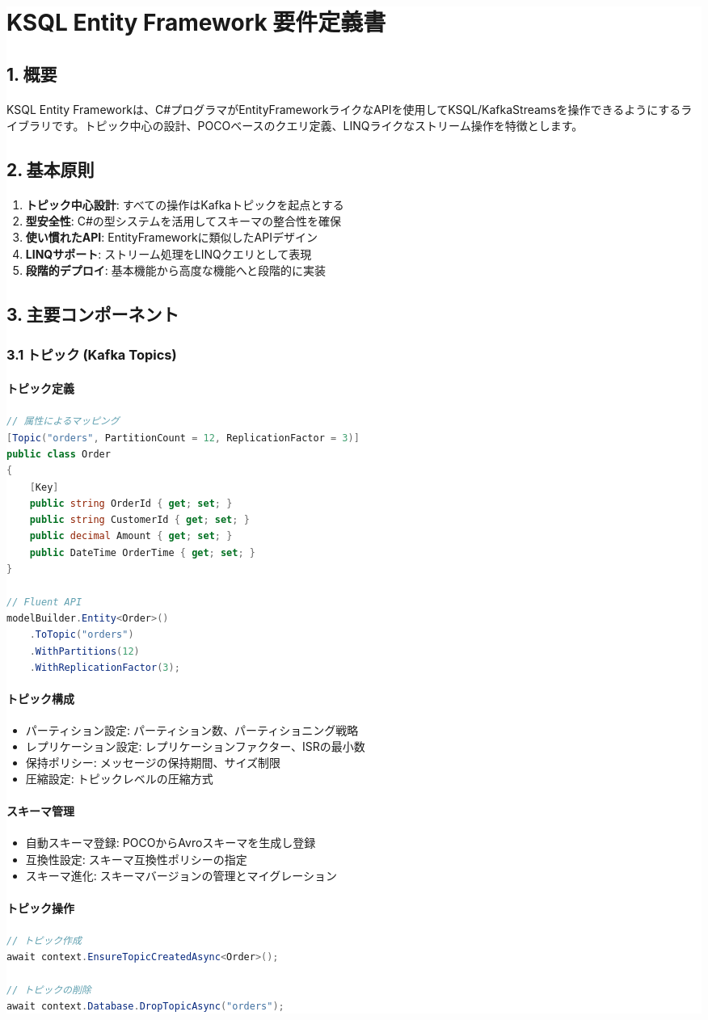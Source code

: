 ﻿# KSQL Entity Framework 要件定義書

## 1. 概要

KSQL Entity Frameworkは、C#プログラマがEntityFrameworkライクなAPIを使用してKSQL/KafkaStreamsを操作できるようにするライブラリです。トピック中心の設計、POCOベースのクエリ定義、LINQライクなストリーム操作を特徴とします。

## 2. 基本原則

1. **トピック中心設計**: すべての操作はKafkaトピックを起点とする
2. **型安全性**: C#の型システムを活用してスキーマの整合性を確保
3. **使い慣れたAPI**: EntityFrameworkに類似したAPIデザイン
4. **LINQサポート**: ストリーム処理をLINQクエリとして表現
5. **段階的デプロイ**: 基本機能から高度な機能へと段階的に実装

## 3. 主要コンポーネント

### 3.1 トピック (Kafka Topics)

#### トピック定義
```csharp
// 属性によるマッピング
[Topic("orders", PartitionCount = 12, ReplicationFactor = 3)]
public class Order 
{
    [Key]
    public string OrderId { get; set; }
    public string CustomerId { get; set; }
    public decimal Amount { get; set; }
    public DateTime OrderTime { get; set; }
}

// Fluent API
modelBuilder.Entity<Order>()
    .ToTopic("orders")
    .WithPartitions(12)
    .WithReplicationFactor(3);
```

#### トピック構成
- パーティション設定: パーティション数、パーティショニング戦略
- レプリケーション設定: レプリケーションファクター、ISRの最小数
- 保持ポリシー: メッセージの保持期間、サイズ制限
- 圧縮設定: トピックレベルの圧縮方式

#### スキーマ管理
- 自動スキーマ登録: POCOからAvroスキーマを生成し登録
- 互換性設定: スキーマ互換性ポリシーの指定
- スキーマ進化: スキーマバージョンの管理とマイグレーション

#### トピック操作
```csharp
// トピック作成
await context.EnsureTopicCreatedAsync<Order>();

// トピックの削除
await context.Database.DropTopicAsync("orders");
```
